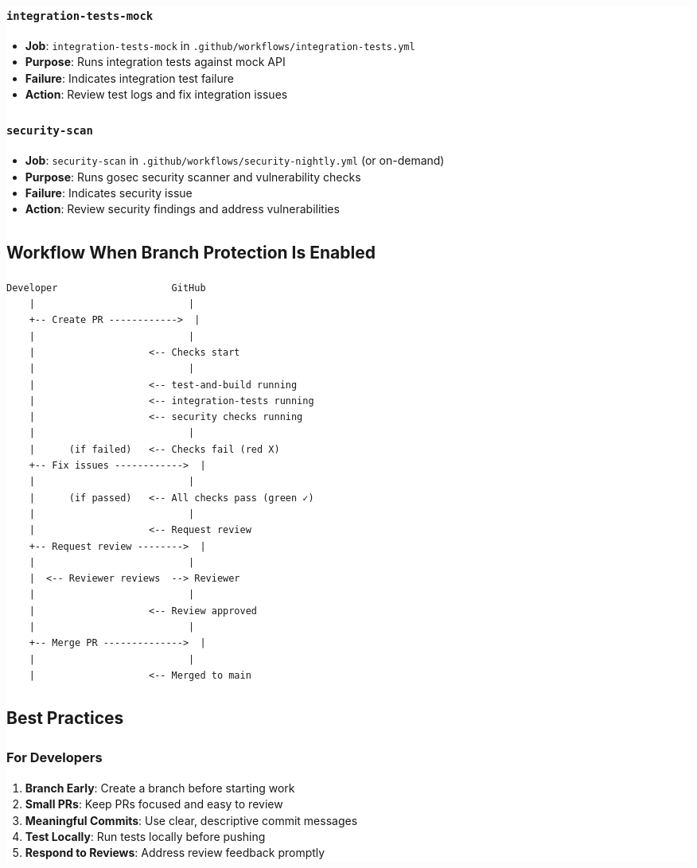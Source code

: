 ### `integration-tests-mock`
- **Job**: `integration-tests-mock` in `.github/workflows/integration-tests.yml`
- **Purpose**: Runs integration tests against mock API
- **Failure**: Indicates integration test failure
- **Action**: Review test logs and fix integration issues

### `security-scan`
- **Job**: `security-scan` in `.github/workflows/security-nightly.yml` (or on-demand)
- **Purpose**: Runs gosec security scanner and vulnerability checks
- **Failure**: Indicates security issue
- **Action**: Review security findings and address vulnerabilities

## Workflow When Branch Protection Is Enabled

```
Developer                    GitHub
    |                           |
    +-- Create PR ------------>  |
    |                           |
    |                    <-- Checks start
    |                           |
    |                    <-- test-and-build running
    |                    <-- integration-tests running
    |                    <-- security checks running
    |                           |
    |      (if failed)   <-- Checks fail (red X)
    +-- Fix issues ------------>  |
    |                           |
    |      (if passed)   <-- All checks pass (green ✓)
    |                           |
    |                    <-- Request review
    +-- Request review -------->  |
    |                           |
    |  <-- Reviewer reviews  --> Reviewer
    |                           |
    |                    <-- Review approved
    |                           |
    +-- Merge PR -------------->  |
    |                           |
    |                    <-- Merged to main
```

## Best Practices

### For Developers

1. **Branch Early**: Create a branch before starting work
2. **Small PRs**: Keep PRs focused and easy to review
3. **Meaningful Commits**: Use clear, descriptive commit messages
4. **Test Locally**: Run tests locally before pushing
5. **Respond to Reviews**: Address review feedback promptly
